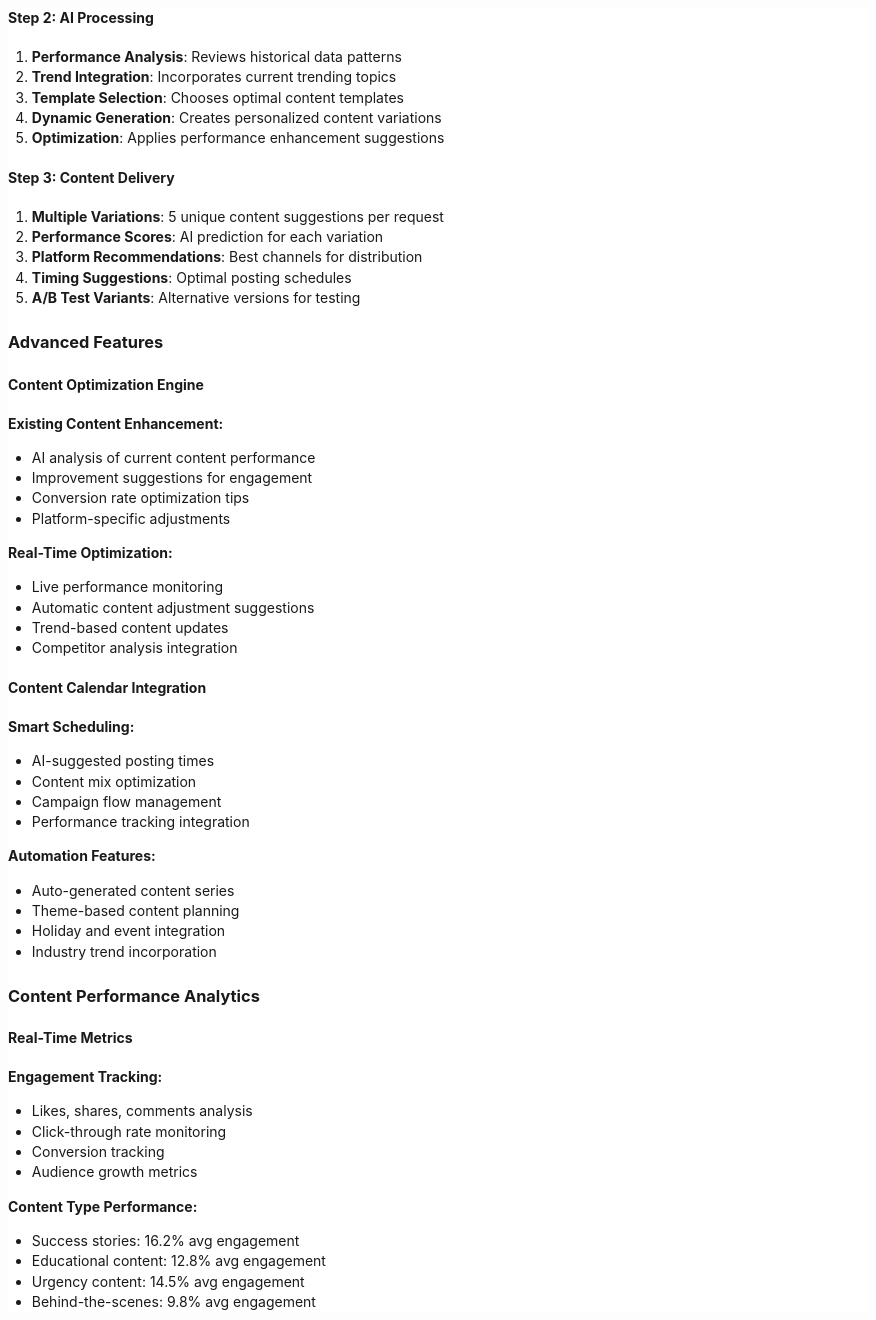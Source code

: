 #### Step 2: AI Processing
1. **Performance Analysis**: Reviews historical data patterns
2. **Trend Integration**: Incorporates current trending topics
3. **Template Selection**: Chooses optimal content templates
4. **Dynamic Generation**: Creates personalized content variations
5. **Optimization**: Applies performance enhancement suggestions

#### Step 3: Content Delivery
1. **Multiple Variations**: 5 unique content suggestions per request
2. **Performance Scores**: AI prediction for each variation
3. **Platform Recommendations**: Best channels for distribution
4. **Timing Suggestions**: Optimal posting schedules
5. **A/B Test Variants**: Alternative versions for testing

### Advanced Features

#### Content Optimization Engine
**Existing Content Enhancement:**
- AI analysis of current content performance
- Improvement suggestions for engagement
- Conversion rate optimization tips
- Platform-specific adjustments

**Real-Time Optimization:**
- Live performance monitoring
- Automatic content adjustment suggestions
- Trend-based content updates
- Competitor analysis integration

#### Content Calendar Integration
**Smart Scheduling:**
- AI-suggested posting times
- Content mix optimization
- Campaign flow management
- Performance tracking integration

**Automation Features:**
- Auto-generated content series
- Theme-based content planning
- Holiday and event integration
- Industry trend incorporation

### Content Performance Analytics

#### Real-Time Metrics
**Engagement Tracking:**
- Likes, shares, comments analysis
- Click-through rate monitoring
- Conversion tracking
- Audience growth metrics

**Content Type Performance:**
- Success stories: 16.2% avg engagement
- Educational content: 12.8% avg engagement  
- Urgency content: 14.5% avg engagement
- Behind-the-scenes: 9.8% avg engagement
